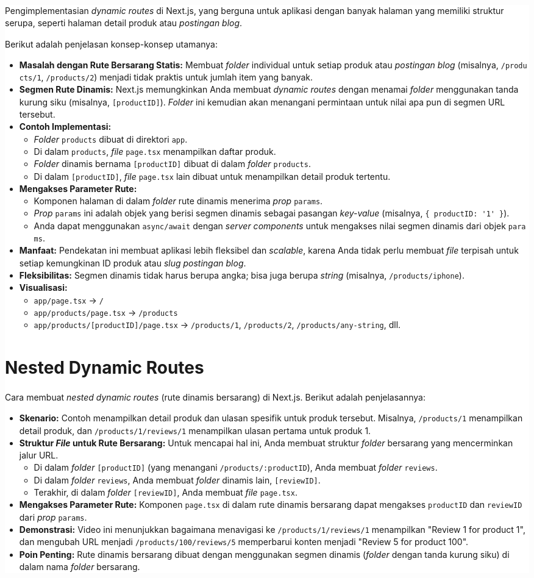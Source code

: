Pengimplementasian _dynamic routes_ di Next.js, yang berguna untuk aplikasi dengan banyak halaman yang memiliki struktur serupa, seperti halaman detail produk atau _postingan blog_.

Berikut adalah penjelasan konsep-konsep utamanya:

- **Masalah dengan Rute Bersarang Statis:** Membuat _folder_ individual untuk setiap produk atau _postingan blog_ (misalnya, `/products/1`, `/products/2`) menjadi tidak praktis untuk jumlah item yang banyak.
- **Segmen Rute Dinamis:** Next.js memungkinkan Anda membuat _dynamic routes_ dengan menamai _folder_ menggunakan tanda kurung siku (misalnya, `[productID]`). _Folder_ ini kemudian akan menangani permintaan untuk nilai apa pun di segmen URL tersebut.
- **Contoh Implementasi:**
  - _Folder_ `products` dibuat di direktori `app`.
  - Di dalam `products`, _file_ `page.tsx` menampilkan daftar produk.
  - _Folder_ dinamis bernama `[productID]` dibuat di dalam _folder_ `products`.
  - Di dalam `[productID]`, _file_ `page.tsx` lain dibuat untuk menampilkan detail produk tertentu.
- **Mengakses Parameter Rute:**
  - Komponen halaman di dalam _folder_ rute dinamis menerima _prop_ `params`.
  - _Prop_ `params` ini adalah objek yang berisi segmen dinamis sebagai pasangan _key-value_ (misalnya, `{ productID: '1' }`).
  - Anda dapat menggunakan `async/await` dengan _server components_ untuk mengakses nilai segmen dinamis dari objek `params`.
- **Manfaat:** Pendekatan ini membuat aplikasi lebih fleksibel dan _scalable_, karena Anda tidak perlu membuat _file_ terpisah untuk setiap kemungkinan ID produk atau _slug postingan blog_.
- **Fleksibilitas:** Segmen dinamis tidak harus berupa angka; bisa juga berupa _string_ (misalnya, `/products/iphone`).
- **Visualisasi:**
  - `app/page.tsx` -> `/`
  - `app/products/page.tsx` -> `/products`
  - `app/products/[productID]/page.tsx` -> `/products/1`, `/products/2`, `/products/any-string`, dll.

# Nested Dynamic Routes

Cara membuat _nested dynamic routes_ (rute dinamis bersarang) di Next.js. Berikut adalah penjelasannya:

- **Skenario:** Contoh menampilkan detail produk dan ulasan spesifik untuk produk tersebut. Misalnya, `/products/1` menampilkan detail produk, dan `/products/1/reviews/1` menampilkan ulasan pertama untuk produk 1.
- **Struktur _File_ untuk Rute Bersarang:** Untuk mencapai hal ini, Anda membuat struktur _folder_ bersarang yang mencerminkan jalur URL.
  - Di dalam _folder_ `[productID]` (yang menangani `/products/:productID`), Anda membuat _folder_ `reviews`.
  - Di dalam _folder_ `reviews`, Anda membuat _folder_ dinamis lain, `[reviewID]`.
  - Terakhir, di dalam _folder_ `[reviewID]`, Anda membuat _file_ `page.tsx`.
- **Mengakses Parameter Rute:** Komponen `page.tsx` di dalam rute dinamis bersarang dapat mengakses `productID` dan `reviewID` dari _prop_ `params`.
- **Demonstrasi:** Video ini menunjukkan bagaimana menavigasi ke `/products/1/reviews/1` menampilkan "Review 1 for product 1", dan mengubah URL menjadi `/products/100/reviews/5` memperbarui konten menjadi "Review 5 for product 100".
- **Poin Penting:** Rute dinamis bersarang dibuat dengan menggunakan segmen dinamis (_folder_ dengan tanda kurung siku) di dalam nama _folder_ bersarang.
